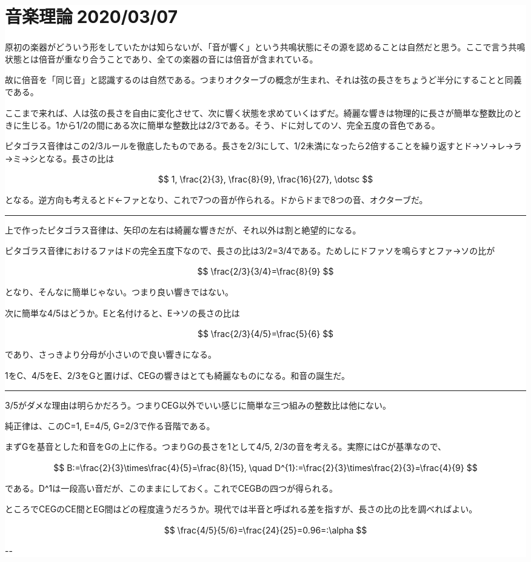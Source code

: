 # 音楽理論 2020/03/07

原初の楽器がどういう形をしていたかは知らないが、「音が響く」という共鳴状態にその源を認めることは自然だと思う。ここで言う共鳴状態とは倍音が重なり合うことであり、全ての楽器の音には倍音が含まれている。

故に倍音を「同じ音」と認識するのは自然である。つまりオクターブの概念が生まれ、それは弦の長さをちょうど半分にすることと同義である。

ここまで来れば、人は弦の長さを自由に変化させて、次に響く状態を求めていくはずだ。綺麗な響きは物理的に長さが簡単な整数比のときに生じる。1から1/2の間にある次に簡単な整数比は2/3である。そう、ドに対してのソ、完全五度の音色である。

ピタゴラス音律はこの2/3ルールを徹底したものである。長さを2/3にして、1/2未満になったら2倍することを繰り返すとド→ソ→レ→ラ→ミ→シとなる。長さの比は

$$
1, \frac{2}{3}, \frac{8}{9}, \frac{16}{27}, \dotsc
$$

となる。逆方向も考えるとド←ファとなり、これで7つの音が作られる。ドからドまで8つの音、オクターブだ。

---

上で作ったピタゴラス音律は、矢印の左右は綺麗な響きだが、それ以外は割と絶望的になる。

ピタゴラス音律におけるファはドの完全五度下なので、長さの比は3/2=3/4である。ためしにドファソを鳴らすとファ→ソの比が

$$
\frac{2/3}{3/4}=\frac{8}{9}
$$

となり、そんなに簡単じゃない。つまり良い響きではない。

次に簡単な4/5はどうか。Eと名付けると、E→ソの長さの比は

$$
\frac{2/3}{4/5}=\frac{5}{6}
$$

であり、さっきより分母が小さいので良い響きになる。

1をC、4/5をE、2/3をGと置けば、CEGの響きはとても綺麗なものになる。和音の誕生だ。

---

3/5がダメな理由は明らかだろう。つまりCEG以外でいい感じに簡単な三つ組みの整数比は他にない。

純正律は、このC=1, E=4/5, G=2/3で作る音階である。

まずGを基音とした和音をGの上に作る。つまりGの長さを1として4/5, 2/3の音を考える。実際にはCが基準なので、

$$
B:=\frac{2}{3}\times\frac{4}{5}=\frac{8}{15}, \quad D^{1}:=\frac{2}{3}\times\frac{2}{3}=\frac{4}{9}
$$

である。D^1は一段高い音だが、このままにしておく。これでCEGBの四つが得られる。

ところでCEGのCE間とEG間はどの程度違うだろうか。現代では半音と呼ばれる差を指すが、長さの比の比を調べればよい。

$$
\frac{4/5}{5/6}=\frac{24}{25}=0.96=:\alpha
$$

--
